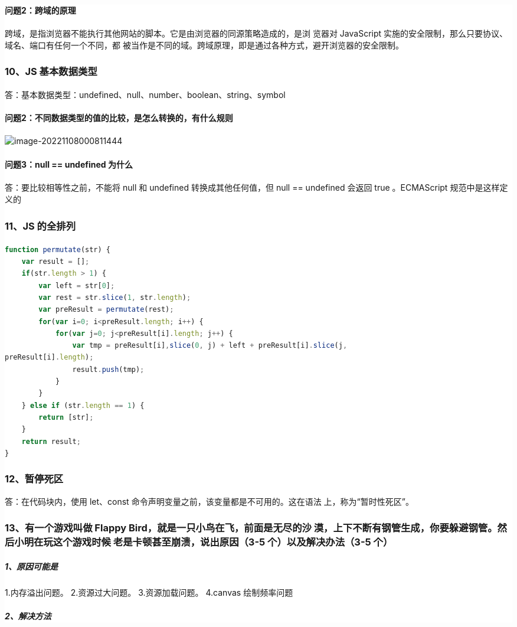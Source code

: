 #### 问题2：跨域的原理 

跨域，是指浏览器不能执行其他网站的脚本。它是由浏览器的同源策略造成的，是浏 览器对 JavaScript 实施的安全限制，那么只要协议、域名、端口有任何一个不同，都 被当作是不同的域。跨域原理，即是通过各种方式，避开浏览器的安全限制。

### 10、JS 基本数据类型 

答：基本数据类型：undefined、null、number、boolean、string、symbol

#### 问题2：不同数据类型的值的比较，是怎么转换的，有什么规则 

![image-20221108000811444](https://typora-bucket21.oss-cn-guangzhou.aliyuncs.com/note_images/image-20221108000811444.png)

#### 问题3：null == undefined 为什么 

答：要比较相等性之前，不能将 null 和 undefined 转换成其他任何值，但 null == undefined 会返回 true 。ECMAScript 规范中是这样定义的

### 11、JS 的全排列 

```javascript
function permutate(str) {
	var result = [];
	if(str.length > 1) {
		var left = str[0];
		var rest = str.slice(1, str.length);
		var preResult = permutate(rest);
		for(var i=0; i<preResult.length; i++) {
			for(var j=0; j<preResult[i].length; j++) {
				var tmp = preResult[i],slice(0, j) + left + preResult[i].slice(j,
preResult[i].length);
				result.push(tmp);
			}
		}
	} else if (str.length == 1) {
		return [str];
	}
	return result;
}
```

### 12、暂停死区 

答：在代码块内，使用 let、const 命令声明变量之前，该变量都是不可用的。这在语法 上，称为“暂时性死区”。

### 13、有一个游戏叫做 Flappy Bird，就是一只小鸟在飞，前面是无尽的沙 漠，上下不断有钢管生成，你要躲避钢管。然后小明在玩这个游戏时候 老是卡顿甚至崩溃，说出原因（3-5 个）以及解决办法（3-5 个） 

##### 1、原因可能是

 1.内存溢出问题。 2.资源过大问题。 3.资源加载问题。 4.canvas 绘制频率问题

##### 2、解决方法
